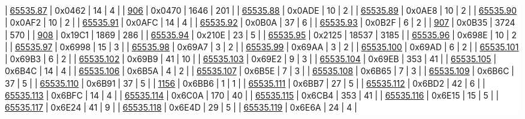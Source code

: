 | [65535.87](./65535.87.md)   | 0x0462   |     14 |              4 |
| [906](./906.md)             | 0x0470   |   1646 |            201 |
| [65535.88](./65535.88.md)   | 0x0ADE   |     10 |              2 |
| [65535.89](./65535.89.md)   | 0x0AE8   |     10 |              2 |
| [65535.90](./65535.90.md)   | 0x0AF2   |     10 |              2 |
| [65535.91](./65535.91.md)   | 0x0AFC   |     14 |              4 |
| [65535.92](./65535.92.md)   | 0x0B0A   |     37 |              6 |
| [65535.93](./65535.93.md)   | 0x0B2F   |      6 |              2 |
| [907](./907.md)             | 0x0B35   |   3724 |            570 |
| [908](./908.md)             | 0x19C1   |   1869 |            286 |
| [65535.94](./65535.94.md)   | 0x210E   |     23 |              5 |
| [65535.95](./65535.95.md)   | 0x2125   |  18537 |           3185 |
| [65535.96](./65535.96.md)   | 0x698E   |     10 |              2 |
| [65535.97](./65535.97.md)   | 0x6998   |     15 |              3 |
| [65535.98](./65535.98.md)   | 0x69A7   |      3 |              2 |
| [65535.99](./65535.99.md)   | 0x69AA   |      3 |              2 |
| [65535.100](./65535.100.md) | 0x69AD   |      6 |              2 |
| [65535.101](./65535.101.md) | 0x69B3   |      6 |              2 |
| [65535.102](./65535.102.md) | 0x69B9   |     41 |             10 |
| [65535.103](./65535.103.md) | 0x69E2   |      9 |              3 |
| [65535.104](./65535.104.md) | 0x69EB   |    353 |             41 |
| [65535.105](./65535.105.md) | 0x6B4C   |     14 |              4 |
| [65535.106](./65535.106.md) | 0x6B5A   |      4 |              2 |
| [65535.107](./65535.107.md) | 0x6B5E   |      7 |              3 |
| [65535.108](./65535.108.md) | 0x6B65   |      7 |              3 |
| [65535.109](./65535.109.md) | 0x6B6C   |     37 |              5 |
| [65535.110](./65535.110.md) | 0x6B91   |     37 |              5 |
| [1156](./1156.md)           | 0x6BB6   |      1 |              1 |
| [65535.111](./65535.111.md) | 0x6BB7   |     27 |              5 |
| [65535.112](./65535.112.md) | 0x6BD2   |     42 |              6 |
| [65535.113](./65535.113.md) | 0x6BFC   |     14 |              4 |
| [65535.114](./65535.114.md) | 0x6C0A   |    170 |             40 |
| [65535.115](./65535.115.md) | 0x6CB4   |    353 |             41 |
| [65535.116](./65535.116.md) | 0x6E15   |     15 |              5 |
| [65535.117](./65535.117.md) | 0x6E24   |     41 |              9 |
| [65535.118](./65535.118.md) | 0x6E4D   |     29 |              5 |
| [65535.119](./65535.119.md) | 0x6E6A   |     24 |              4 |